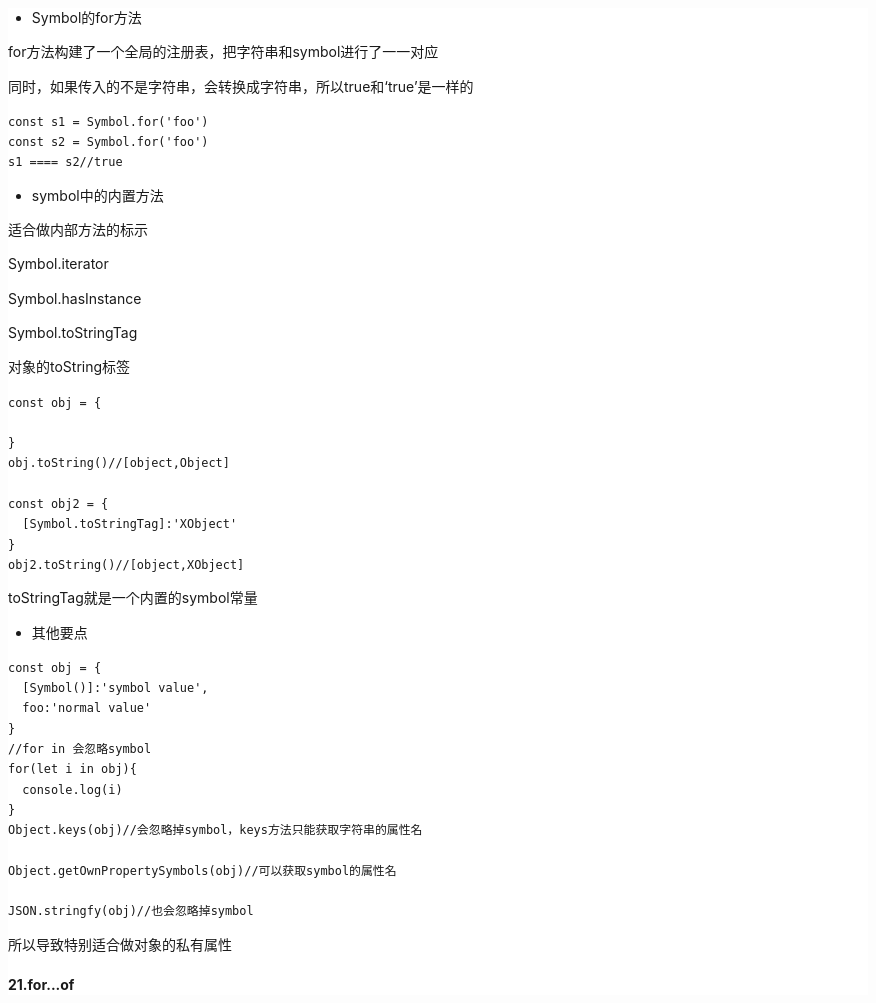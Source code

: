 ```
```
- Symbol的for方法

for方法构建了一个全局的注册表，把字符串和symbol进行了一一对应

同时，如果传入的不是字符串，会转换成字符串，所以true和‘true’是一样的

```
const s1 = Symbol.for('foo')
const s2 = Symbol.for('foo')
s1 ==== s2//true
```
- symbol中的内置方法

适合做内部方法的标示 

Symbol.iterator

Symbol.hasInstance

Symbol.toStringTag

对象的toString标签
```
const obj = {

}
obj.toString()//[object,Object]

const obj2 = {
  [Symbol.toStringTag]:'XObject'
}
obj2.toString()//[object,XObject]
```
toStringTag就是一个内置的symbol常量 

- 其他要点

```
const obj = {
  [Symbol()]:'symbol value',
  foo:'normal value'
}
//for in 会忽略symbol
for(let i in obj){
  console.log(i)
}
Object.keys(obj)//会忽略掉symbol，keys方法只能获取字符串的属性名

Object.getOwnPropertySymbols(obj)//可以获取symbol的属性名

JSON.stringfy(obj)//也会忽略掉symbol
```
所以导致特别适合做对象的私有属性

#### 21.for...of
